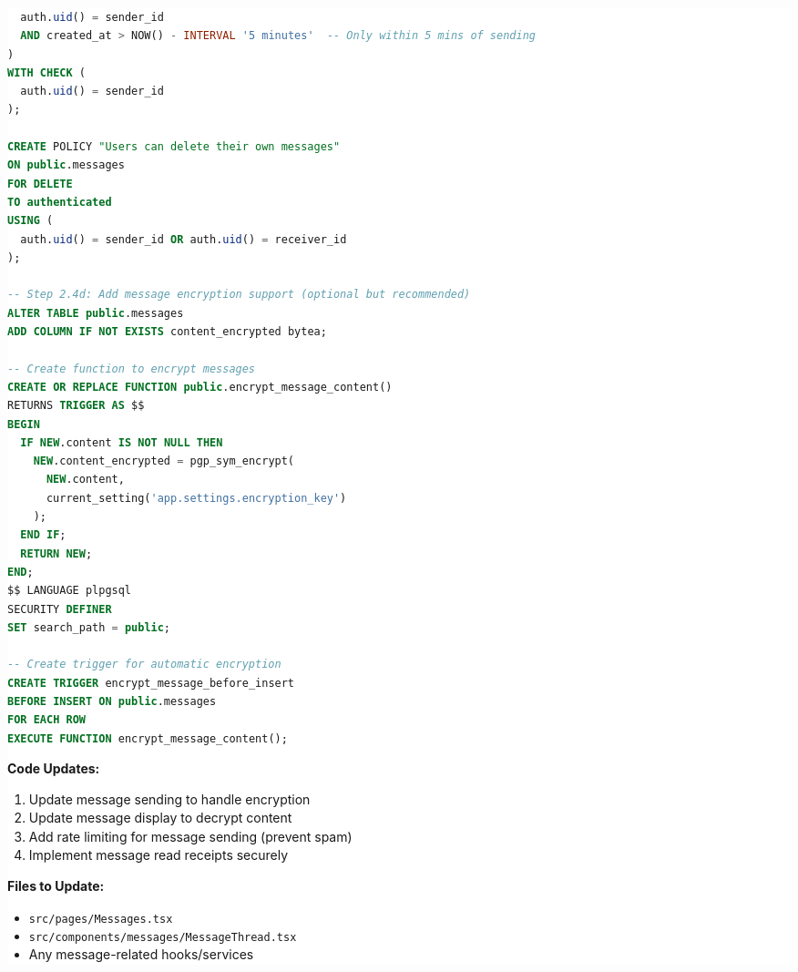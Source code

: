 ```sql
  auth.uid() = sender_id
  AND created_at > NOW() - INTERVAL '5 minutes'  -- Only within 5 mins of sending
)
WITH CHECK (
  auth.uid() = sender_id
);

CREATE POLICY "Users can delete their own messages"
ON public.messages
FOR DELETE
TO authenticated
USING (
  auth.uid() = sender_id OR auth.uid() = receiver_id
);

-- Step 2.4d: Add message encryption support (optional but recommended)
ALTER TABLE public.messages 
ADD COLUMN IF NOT EXISTS content_encrypted bytea;

-- Create function to encrypt messages
CREATE OR REPLACE FUNCTION public.encrypt_message_content()
RETURNS TRIGGER AS $$
BEGIN
  IF NEW.content IS NOT NULL THEN
    NEW.content_encrypted = pgp_sym_encrypt(
      NEW.content, 
      current_setting('app.settings.encryption_key')
    );
  END IF;
  RETURN NEW;
END;
$$ LANGUAGE plpgsql
SECURITY DEFINER
SET search_path = public;

-- Create trigger for automatic encryption
CREATE TRIGGER encrypt_message_before_insert
BEFORE INSERT ON public.messages
FOR EACH ROW
EXECUTE FUNCTION encrypt_message_content();
```

**Code Updates:**
1. Update message sending to handle encryption
2. Update message display to decrypt content
3. Add rate limiting for message sending (prevent spam)
4. Implement message read receipts securely

**Files to Update:**
- `src/pages/Messages.tsx`
- `src/components/messages/MessageThread.tsx`
- Any message-related hooks/services
